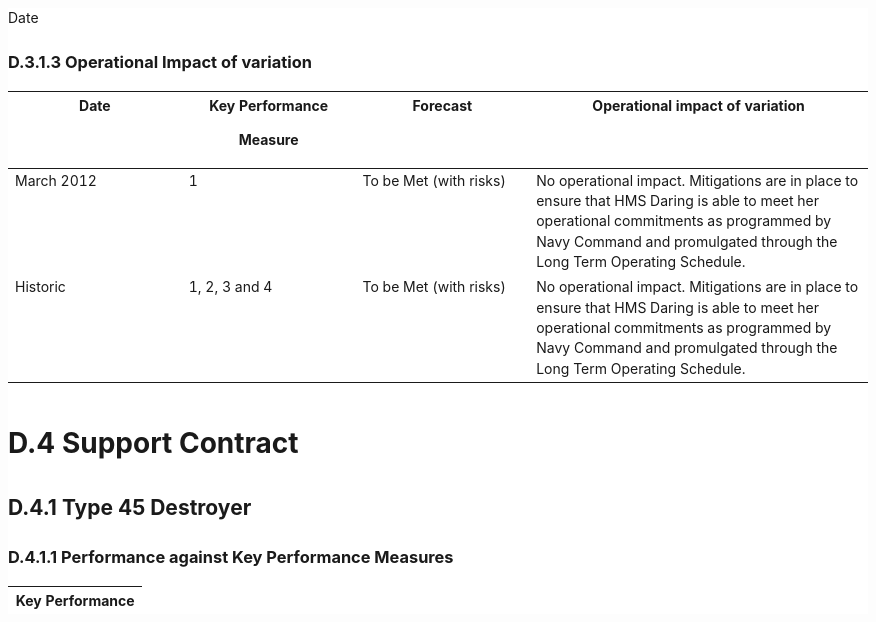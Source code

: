 Date

### D.3.1.3 Operational Impact of variation

<table>
<colgroup>
<col style="width: 20%" />
<col style="width: 20%" />
<col style="width: 20%" />
<col style="width: 39%" />
</colgroup>
<thead>
<tr>
<th>Date</th>
<th>
Key Performance

Measure</th>
<th>Forecast</th>
<th>Operational impact of variation</th>
</tr>
</thead>
<tbody>
<tr>
<td>March 2012</td>
<td>1</td>
<td>To be Met (with risks)</td>
<td>No operational impact. Mitigations are in place to ensure that HMS Daring is able to meet her operational commitments as programmed by Navy Command and promulgated through the Long Term Operating Schedule.</td>
</tr>
<tr>
<td>Historic</td>
<td>1, 2, 3 and 4</td>
<td>To be Met (with risks)</td>
<td>No operational impact. Mitigations are in place to ensure that HMS Daring is able to meet her operational commitments as programmed by Navy Command and promulgated through the Long Term Operating Schedule.</td>
</tr>
</tbody>
</table>

# D.4 Support Contract

## D.4.1 Type 45 Destroyer

### D.4.1.1 Performance against Key Performance Measures

<table style="width:100%;">
<colgroup>
<col style="width: 20%" />
<col style="width: 20%" />
<col style="width: 20%" />
<col style="width: 20%" />
<col style="width: 19%" />
</colgroup>
<thead>
<tr>
<th>
Key Performance
